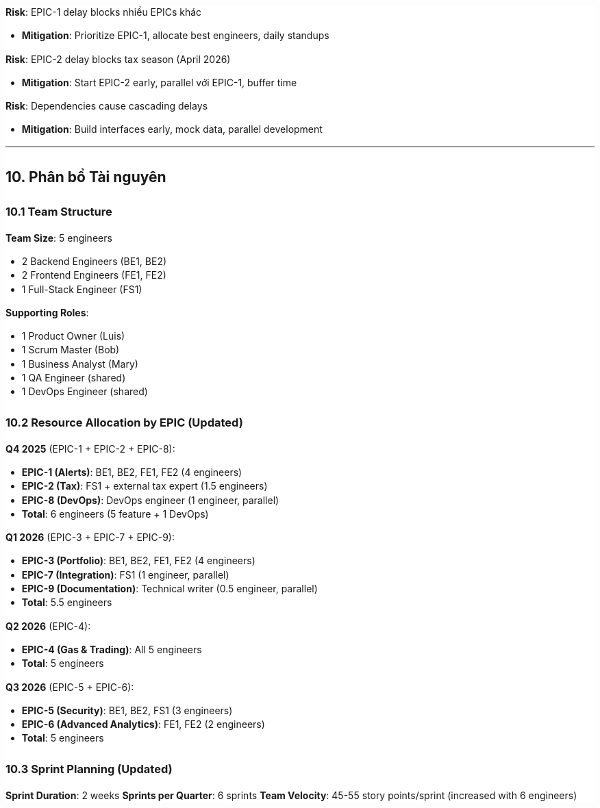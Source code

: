 **Risk**: EPIC-1 delay blocks nhiều EPICs khác
- **Mitigation**: Prioritize EPIC-1, allocate best engineers, daily standups

**Risk**: EPIC-2 delay blocks tax season (April 2026)
- **Mitigation**: Start EPIC-2 early, parallel với EPIC-1, buffer time

**Risk**: Dependencies cause cascading delays
- **Mitigation**: Build interfaces early, mock data, parallel development

---

## 10. Phân bổ Tài nguyên

### 10.1 Team Structure

**Team Size**: 5 engineers
- 2 Backend Engineers (BE1, BE2)
- 2 Frontend Engineers (FE1, FE2)
- 1 Full-Stack Engineer (FS1)

**Supporting Roles**:
- 1 Product Owner (Luis)
- 1 Scrum Master (Bob)
- 1 Business Analyst (Mary)
- 1 QA Engineer (shared)
- 1 DevOps Engineer (shared)

### 10.2 Resource Allocation by EPIC (Updated)

**Q4 2025** (EPIC-1 + EPIC-2 + EPIC-8):
- **EPIC-1 (Alerts)**: BE1, BE2, FE1, FE2 (4 engineers)
- **EPIC-2 (Tax)**: FS1 + external tax expert (1.5 engineers)
- **EPIC-8 (DevOps)**: DevOps engineer (1 engineer, parallel)
- **Total**: 6 engineers (5 feature + 1 DevOps)

**Q1 2026** (EPIC-3 + EPIC-7 + EPIC-9):
- **EPIC-3 (Portfolio)**: BE1, BE2, FE1, FE2 (4 engineers)
- **EPIC-7 (Integration)**: FS1 (1 engineer, parallel)
- **EPIC-9 (Documentation)**: Technical writer (0.5 engineer, parallel)
- **Total**: 5.5 engineers

**Q2 2026** (EPIC-4):
- **EPIC-4 (Gas & Trading)**: All 5 engineers
- **Total**: 5 engineers

**Q3 2026** (EPIC-5 + EPIC-6):
- **EPIC-5 (Security)**: BE1, BE2, FS1 (3 engineers)
- **EPIC-6 (Advanced Analytics)**: FE1, FE2 (2 engineers)
- **Total**: 5 engineers

### 10.3 Sprint Planning (Updated)

**Sprint Duration**: 2 weeks
**Sprints per Quarter**: 6 sprints
**Team Velocity**: 45-55 story points/sprint (increased with 6 engineers)
